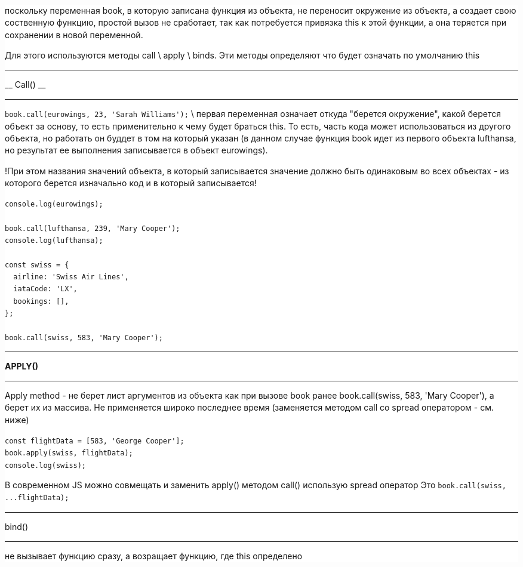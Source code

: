поскольку переменная book, в которую записана функция из объекта, не переносит окружение
из объекта, а создает свою соственную функцию, простой вызов не сработает, так как
потребуется привязка this к этой функции, а она теряется при сохранении в новой переменной. 

Для этого используются методы call \ apply \ binds.
Эти методы определяют что будет означать по умолчанию this

***
__ Call() __
***

`book.call(eurowings, 23, 'Sarah Williams');` \\ первая переменная означает откуда
"берется окружение", какой берется объект за основу, то есть применительно к чему 
будет браться this.
То есть, часть кода может использоваться из другого объекта, но работать он буддет
в том на который указан (в данном случае функция book идет из первого объекта lufthansa,
но результат ее выполнения записывается в объект eurowings).

!При этом названия значений объекта, в который записывается значение должно быть
одинаковым во всех объектах - из которого берется изначально код и в который записывается!

```
console.log(eurowings);

book.call(lufthansa, 239, 'Mary Cooper');
console.log(lufthansa);

const swiss = {
  airline: 'Swiss Air Lines',
  iataCode: 'LX',
  bookings: [],
};

book.call(swiss, 583, 'Mary Cooper');
```
***
__APPLY()__
***

Apply method - не берет лист аргументов из объекта как при вызове book
ранее book.call(swiss, 583, 'Mary Cooper'), а берет их из массива. 
Не применяется широко последнее время (заменяется методом call со spread оператором - см. ниже)
```
const flightData = [583, 'George Cooper'];
book.apply(swiss, flightData);
console.log(swiss);
```

В современном JS можно совмещать и заменить apply() методом call() использую spread оператор
Это 
`book.call(swiss, ...flightData);`
***
bind()
***
не вызывает функцию сразу, а возращает функцию, где this определено
